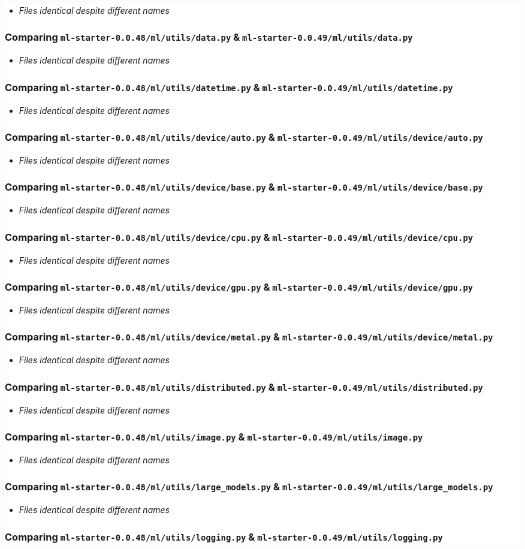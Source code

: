  * *Files identical despite different names*

### Comparing `ml-starter-0.0.48/ml/utils/data.py` & `ml-starter-0.0.49/ml/utils/data.py`

 * *Files identical despite different names*

### Comparing `ml-starter-0.0.48/ml/utils/datetime.py` & `ml-starter-0.0.49/ml/utils/datetime.py`

 * *Files identical despite different names*

### Comparing `ml-starter-0.0.48/ml/utils/device/auto.py` & `ml-starter-0.0.49/ml/utils/device/auto.py`

 * *Files identical despite different names*

### Comparing `ml-starter-0.0.48/ml/utils/device/base.py` & `ml-starter-0.0.49/ml/utils/device/base.py`

 * *Files identical despite different names*

### Comparing `ml-starter-0.0.48/ml/utils/device/cpu.py` & `ml-starter-0.0.49/ml/utils/device/cpu.py`

 * *Files identical despite different names*

### Comparing `ml-starter-0.0.48/ml/utils/device/gpu.py` & `ml-starter-0.0.49/ml/utils/device/gpu.py`

 * *Files identical despite different names*

### Comparing `ml-starter-0.0.48/ml/utils/device/metal.py` & `ml-starter-0.0.49/ml/utils/device/metal.py`

 * *Files identical despite different names*

### Comparing `ml-starter-0.0.48/ml/utils/distributed.py` & `ml-starter-0.0.49/ml/utils/distributed.py`

 * *Files identical despite different names*

### Comparing `ml-starter-0.0.48/ml/utils/image.py` & `ml-starter-0.0.49/ml/utils/image.py`

 * *Files identical despite different names*

### Comparing `ml-starter-0.0.48/ml/utils/large_models.py` & `ml-starter-0.0.49/ml/utils/large_models.py`

 * *Files identical despite different names*

### Comparing `ml-starter-0.0.48/ml/utils/logging.py` & `ml-starter-0.0.49/ml/utils/logging.py`
